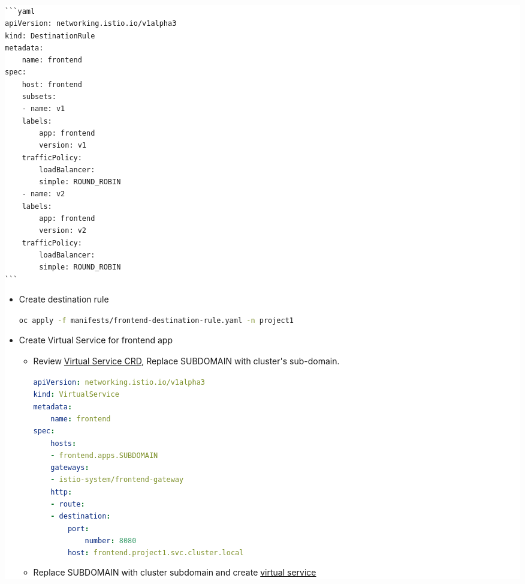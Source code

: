     ```yaml
    apiVersion: networking.istio.io/v1alpha3
    kind: DestinationRule
    metadata:
        name: frontend
    spec:
        host: frontend
        subsets:
        - name: v1
        labels:
            app: frontend
            version: v1
        trafficPolicy:
            loadBalancer:
            simple: ROUND_ROBIN
        - name: v2
        labels:
            app: frontend
            version: v2
        trafficPolicy:
            loadBalancer:
            simple: ROUND_ROBIN
    ```
  - Create destination rule
  
    ```bash
    oc apply -f manifests/frontend-destination-rule.yaml -n project1
    ```
    
- Create Virtual Service for frontend app
  - Review [Virtual Service CRD](manifests/frontend-virtual-service.yaml), Replace SUBDOMAIN with cluster's sub-domain.
  
    ```yaml
    apiVersion: networking.istio.io/v1alpha3
    kind: VirtualService
    metadata:
        name: frontend
    spec:
        hosts:
        - frontend.apps.SUBDOMAIN
        gateways:
        - istio-system/frontend-gateway
        http:
        - route:
        - destination:
            port:
                number: 8080
            host: frontend.project1.svc.cluster.local
    ```
    
  - Replace SUBDOMAIN with cluster subdomain and create [virtual service](manifests/frontend-virtual-service.yaml)
  